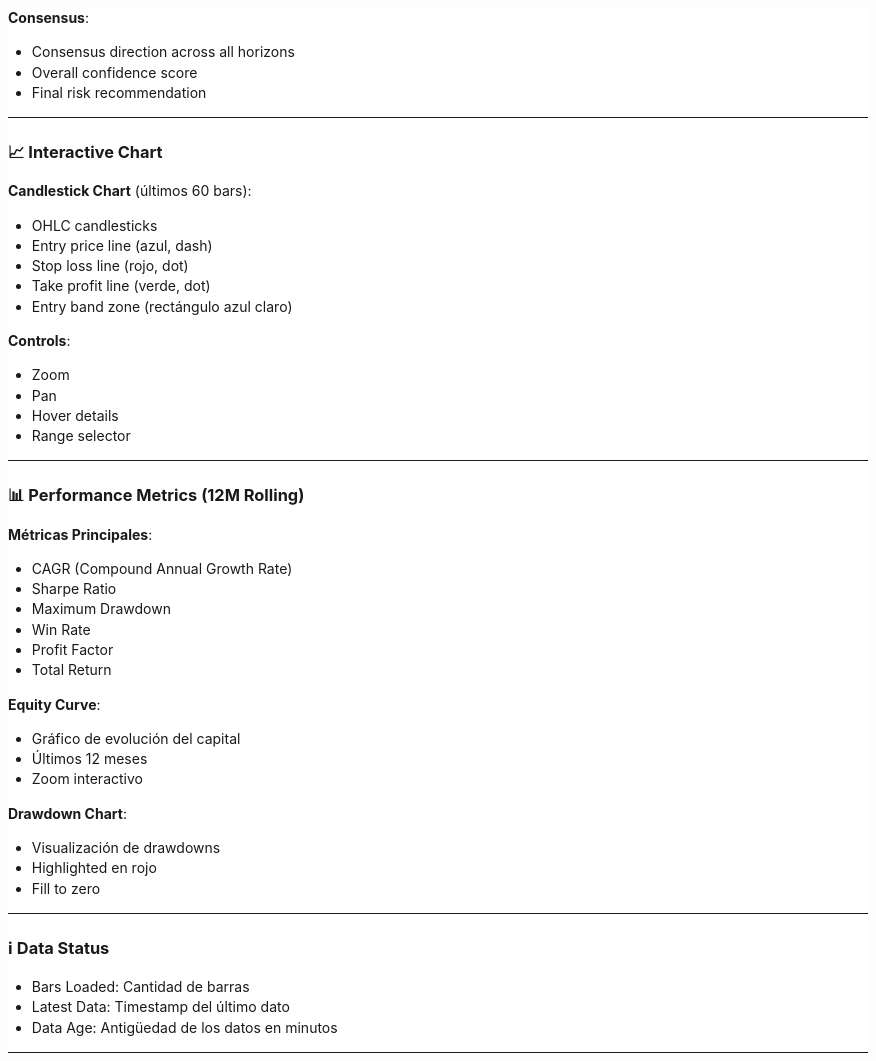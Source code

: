 **Consensus**:
- Consensus direction across all horizons
- Overall confidence score
- Final risk recommendation

---

### 📈 Interactive Chart

**Candlestick Chart** (últimos 60 bars):
- OHLC candlesticks
- Entry price line (azul, dash)
- Stop loss line (rojo, dot)
- Take profit line (verde, dot)
- Entry band zone (rectángulo azul claro)

**Controls**:
- Zoom
- Pan
- Hover details
- Range selector

---

### 📊 Performance Metrics (12M Rolling)

**Métricas Principales**:
- CAGR (Compound Annual Growth Rate)
- Sharpe Ratio
- Maximum Drawdown
- Win Rate
- Profit Factor
- Total Return

**Equity Curve**:
- Gráfico de evolución del capital
- Últimos 12 meses
- Zoom interactivo

**Drawdown Chart**:
- Visualización de drawdowns
- Highlighted en rojo
- Fill to zero

---

### ℹ️ Data Status

- Bars Loaded: Cantidad de barras
- Latest Data: Timestamp del último dato
- Data Age: Antigüedad de los datos en minutos

---
